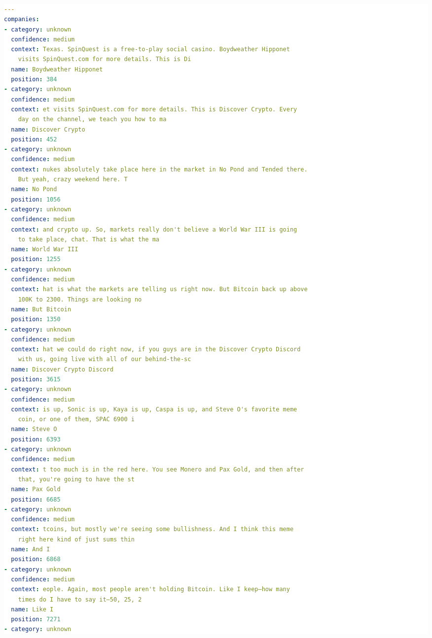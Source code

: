```yaml
---
companies:
- category: unknown
  confidence: medium
  context: Texas. SpinQuest is a free-to-play social casino. Boydweather Hipponet
    visits SpinQuest.com for more details. This is Di
  name: Boydweather Hipponet
  position: 384
- category: unknown
  confidence: medium
  context: et visits SpinQuest.com for more details. This is Discover Crypto. Every
    day on the channel, we teach you how to ma
  name: Discover Crypto
  position: 452
- category: unknown
  confidence: medium
  context: nukes absolutely take place here in the market in No Pond and Tended there.
    But yeah, crazy weekend here. T
  name: No Pond
  position: 1056
- category: unknown
  confidence: medium
  context: and crypto up. So, markets really don't believe a World War III is going
    to take place, chat. That is what the ma
  name: World War III
  position: 1255
- category: unknown
  confidence: medium
  context: hat is what the markets are telling us right now. But Bitcoin back up above
    100K to 2300. Things are looking no
  name: But Bitcoin
  position: 1350
- category: unknown
  confidence: medium
  context: hat we could do right now, if you guys are in the Discover Crypto Discord
    with us, going live with all of our behind-the-sc
  name: Discover Crypto Discord
  position: 3615
- category: unknown
  confidence: medium
  context: is up, Sonic is up, Kaya is up, Caspa is up, and Steve O's favorite meme
    coin, or one of them, SPAC 6900 i
  name: Steve O
  position: 6393
- category: unknown
  confidence: medium
  context: t too much is in the red here. You see Monero and Pax Gold, and then after
    that, you're going to have the st
  name: Pax Gold
  position: 6685
- category: unknown
  confidence: medium
  context: tcoins, but mostly we're seeing some bullishness. And I think this meme
    right here kind of just sums thin
  name: And I
  position: 6868
- category: unknown
  confidence: medium
  context: eople. Again, most people aren't holding Bitcoin. Like I keep—how many
    times do I have to say it—50, 25, 2
  name: Like I
  position: 7271
- category: unknown
```